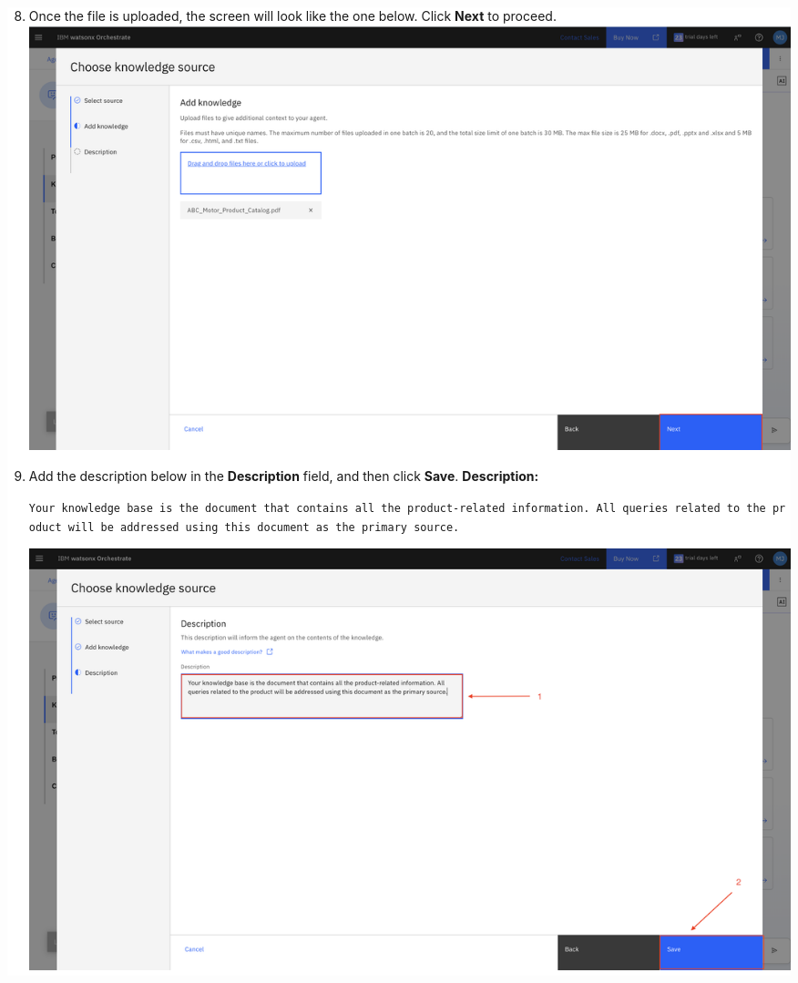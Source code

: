 8. Once the file is uploaded, the screen will look like the one below. Click **Next** to proceed.
  ![Knowledge](assets/BAP_7_K.png)

9. Add the description below in the **Description** field, and then click **Save**.
   **Description:**
   ```
   Your knowledge base is the document that contains all the product-related information. All queries related to the product will be addressed using this document as the primary source.
   ```
   ![Knowledge](assets/BAP_8_K.png)
